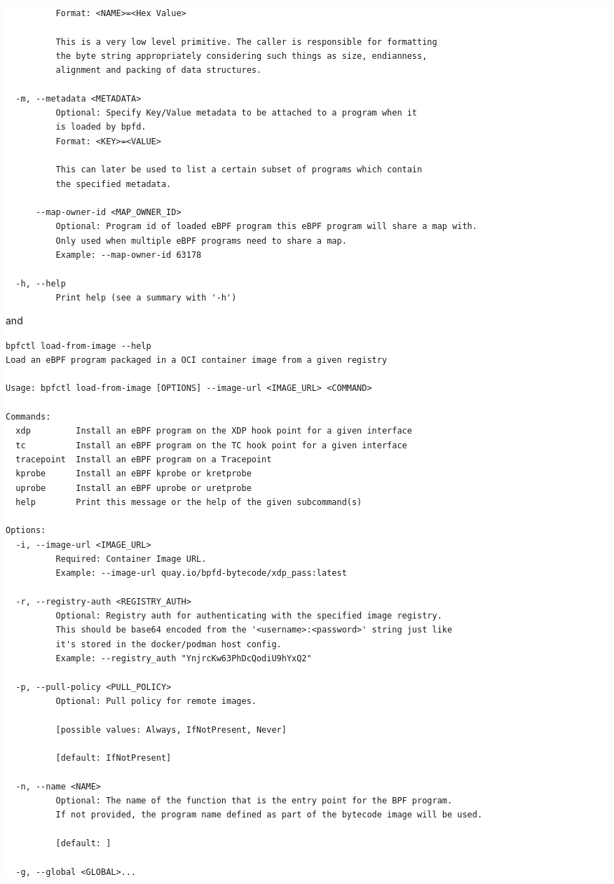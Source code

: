 ```console
          Format: <NAME>=<Hex Value>
          
          This is a very low level primitive. The caller is responsible for formatting
          the byte string appropriately considering such things as size, endianness,
          alignment and packing of data structures.

  -m, --metadata <METADATA>
          Optional: Specify Key/Value metadata to be attached to a program when it
          is loaded by bpfd.
          Format: <KEY>=<VALUE>
          
          This can later be used to list a certain subset of programs which contain
          the specified metadata.

      --map-owner-id <MAP_OWNER_ID>
          Optional: Program id of loaded eBPF program this eBPF program will share a map with.
          Only used when multiple eBPF programs need to share a map.
          Example: --map-owner-id 63178

  -h, --help
          Print help (see a summary with '-h')
```

and 

```console
bpfctl load-from-image --help
Load an eBPF program packaged in a OCI container image from a given registry

Usage: bpfctl load-from-image [OPTIONS] --image-url <IMAGE_URL> <COMMAND>

Commands:
  xdp         Install an eBPF program on the XDP hook point for a given interface
  tc          Install an eBPF program on the TC hook point for a given interface
  tracepoint  Install an eBPF program on a Tracepoint
  kprobe      Install an eBPF kprobe or kretprobe
  uprobe      Install an eBPF uprobe or uretprobe
  help        Print this message or the help of the given subcommand(s)

Options:
  -i, --image-url <IMAGE_URL>
          Required: Container Image URL.
          Example: --image-url quay.io/bpfd-bytecode/xdp_pass:latest

  -r, --registry-auth <REGISTRY_AUTH>
          Optional: Registry auth for authenticating with the specified image registry.
          This should be base64 encoded from the '<username>:<password>' string just like
          it's stored in the docker/podman host config.
          Example: --registry_auth "YnjrcKw63PhDcQodiU9hYxQ2"

  -p, --pull-policy <PULL_POLICY>
          Optional: Pull policy for remote images.

          [possible values: Always, IfNotPresent, Never]

          [default: IfNotPresent]

  -n, --name <NAME>
          Optional: The name of the function that is the entry point for the BPF program.
          If not provided, the program name defined as part of the bytecode image will be used.

          [default: ]

  -g, --global <GLOBAL>...
```